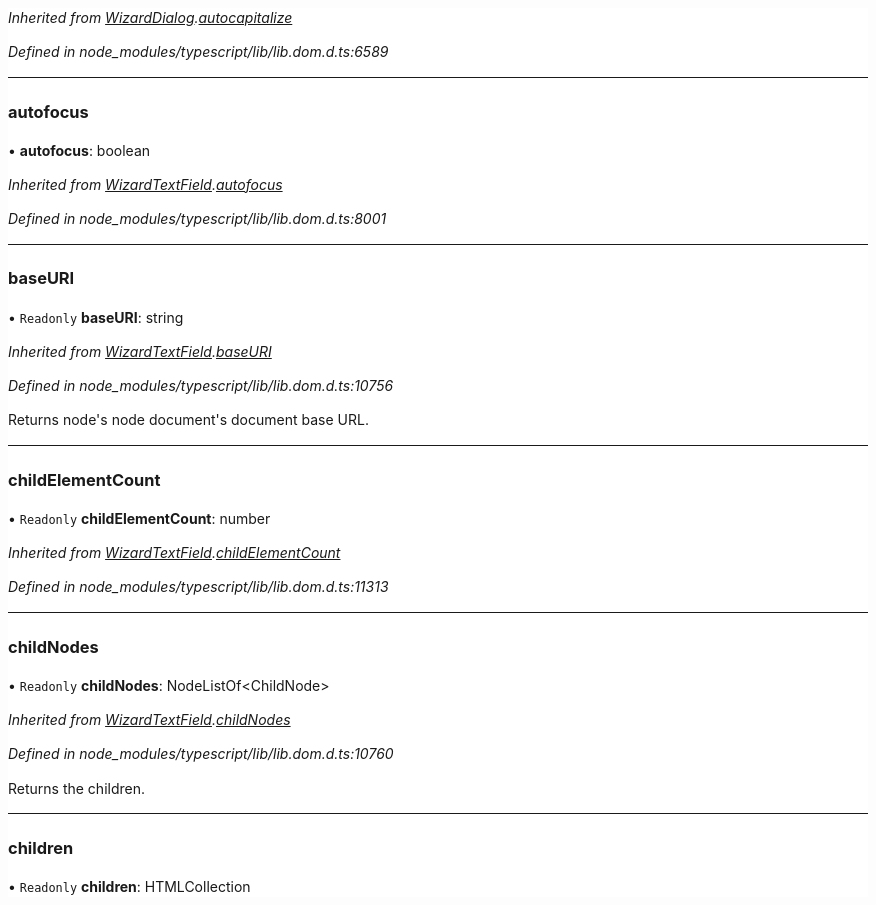 *Inherited from [WizardDialog](_wizard_dialog_.wizarddialog.md).[autocapitalize](_wizard_dialog_.wizarddialog.md#autocapitalize)*

*Defined in node_modules/typescript/lib/lib.dom.d.ts:6589*

___

### autofocus

•  **autofocus**: boolean

*Inherited from [WizardTextField](_wizard_textfield_.wizardtextfield.md).[autofocus](_wizard_textfield_.wizardtextfield.md#autofocus)*

*Defined in node_modules/typescript/lib/lib.dom.d.ts:8001*

___

### baseURI

• `Readonly` **baseURI**: string

*Inherited from [WizardTextField](_wizard_textfield_.wizardtextfield.md).[baseURI](_wizard_textfield_.wizardtextfield.md#baseuri)*

*Defined in node_modules/typescript/lib/lib.dom.d.ts:10756*

Returns node's node document's document base URL.

___

### childElementCount

• `Readonly` **childElementCount**: number

*Inherited from [WizardTextField](_wizard_textfield_.wizardtextfield.md).[childElementCount](_wizard_textfield_.wizardtextfield.md#childelementcount)*

*Defined in node_modules/typescript/lib/lib.dom.d.ts:11313*

___

### childNodes

• `Readonly` **childNodes**: NodeListOf\<ChildNode>

*Inherited from [WizardTextField](_wizard_textfield_.wizardtextfield.md).[childNodes](_wizard_textfield_.wizardtextfield.md#childnodes)*

*Defined in node_modules/typescript/lib/lib.dom.d.ts:10760*

Returns the children.

___

### children

• `Readonly` **children**: HTMLCollection
